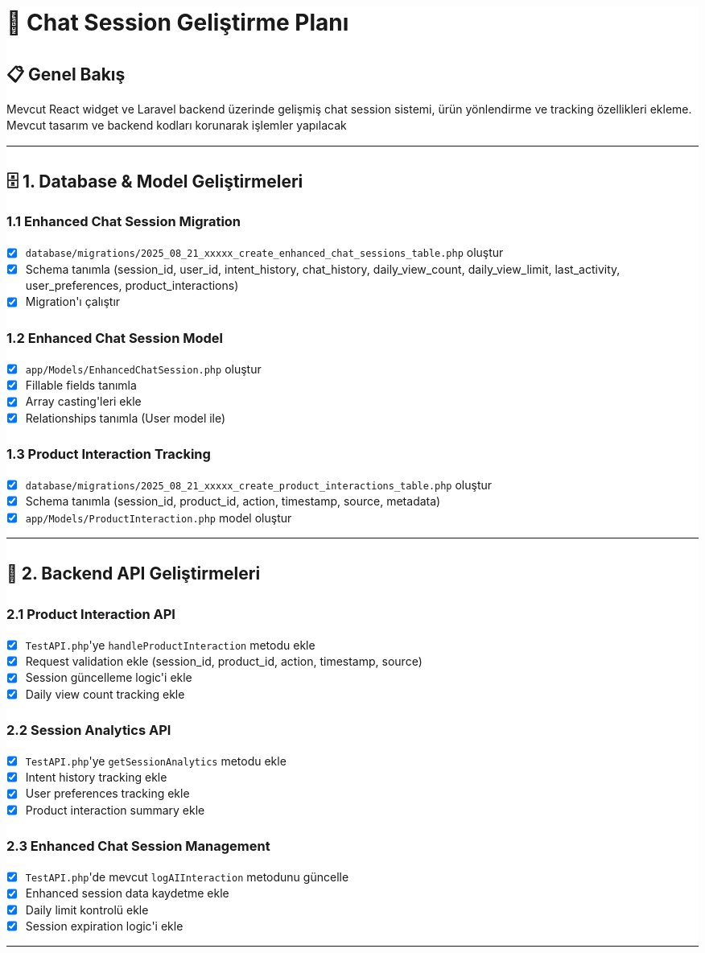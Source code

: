 # 🚀 Chat Session Geliştirme Planı

## 📋 Genel Bakış
Mevcut React widget ve Laravel backend üzerinde gelişmiş chat session sistemi, ürün yönlendirme ve tracking özellikleri ekleme. Mevcut tasarım ve backend kodları korunarak işlemler yapılacak

---

## 🗄️ 1. Database & Model Geliştirmeleri

### 1.1 Enhanced Chat Session Migration
- [X] `database/migrations/2025_08_21_xxxxx_create_enhanced_chat_sessions_table.php` oluştur
- [X] Schema tanımla (session_id, user_id, intent_history, chat_history, daily_view_count, daily_view_limit, last_activity, user_preferences, product_interactions)
- [X] Migration'ı çalıştır

### 1.2 Enhanced Chat Session Model
- [X] `app/Models/EnhancedChatSession.php` oluştur
- [X] Fillable fields tanımla
- [X] Array casting'leri ekle
- [X] Relationships tanımla (User model ile)

### 1.3 Product Interaction Tracking
- [X] `database/migrations/2025_08_21_xxxxx_create_product_interactions_table.php` oluştur
- [X] Schema tanımla (session_id, product_id, action, timestamp, source, metadata)
- [X] `app/Models/ProductInteraction.php` model oluştur

---

## 🔧 2. Backend API Geliştirmeleri

### 2.1 Product Interaction API
- [X] `TestAPI.php`'ye `handleProductInteraction` metodu ekle
- [X] Request validation ekle (session_id, product_id, action, timestamp, source)
- [X] Session güncelleme logic'i ekle
- [X] Daily view count tracking ekle

### 2.2 Session Analytics API
- [X] `TestAPI.php`'ye `getSessionAnalytics` metodu ekle
- [X] Intent history tracking ekle
- [X] User preferences tracking ekle
- [X] Product interaction summary ekle

### 2.3 Enhanced Chat Session Management
- [X] `TestAPI.php`'de mevcut `logAIInteraction` metodunu güncelle
- [X] Enhanced session data kaydetme ekle
- [X] Daily limit kontrolü ekle
- [X] Session expiration logic'i ekle

---